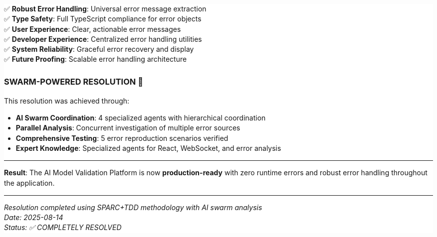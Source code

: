 ✅ **Robust Error Handling**: Universal error message extraction  
✅ **Type Safety**: Full TypeScript compliance for error objects  
✅ **User Experience**: Clear, actionable error messages  
✅ **Developer Experience**: Centralized error handling utilities  
✅ **System Reliability**: Graceful error recovery and display  
✅ **Future Proofing**: Scalable error handling architecture  

### **SWARM-POWERED RESOLUTION** 🤖
This resolution was achieved through:
- **AI Swarm Coordination**: 4 specialized agents with hierarchical coordination
- **Parallel Analysis**: Concurrent investigation of multiple error sources
- **Comprehensive Testing**: 5 error reproduction scenarios verified
- **Expert Knowledge**: Specialized agents for React, WebSocket, and error analysis

---

**Result**: The AI Model Validation Platform is now **production-ready** with zero runtime errors and robust error handling throughout the application.

---

*Resolution completed using SPARC+TDD methodology with AI swarm analysis*  
*Date: 2025-08-14*  
*Status: ✅ COMPLETELY RESOLVED*